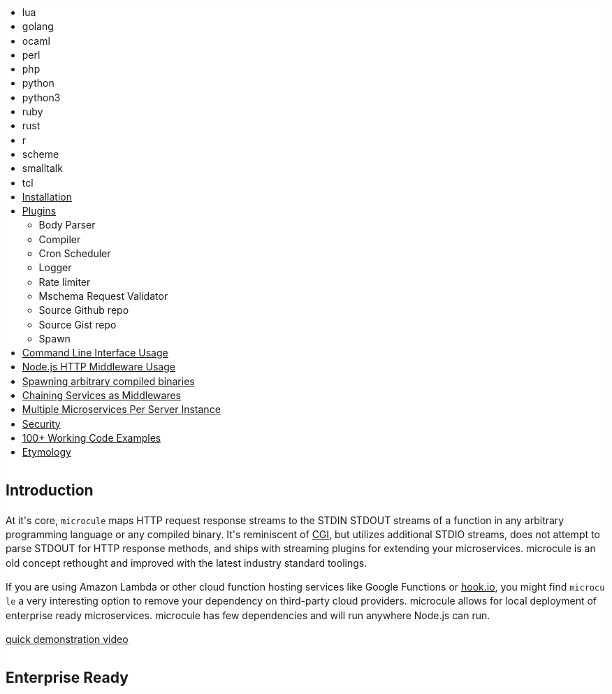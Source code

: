    - lua
   - golang
   - ocaml
   - perl
   - php
   - python
   - python3
   - ruby
   - rust
   - r
   - scheme
   - smalltalk
   - tcl
 - [Installation](#installation)
 - [Plugins](#plugins)
   - Body Parser
   - Compiler
   - Cron Scheduler
   - Logger
   - Rate limiter
   - Mschema Request Validator
   - Source Github repo
   - Source Gist repo
   - Spawn
 - [Command Line Interface Usage](#cli-examples)
 - [Node.js HTTP Middleware Usage](#node-middleware-usage)
 - [Spawning arbitrary compiled binaries](#)
 - [Chaining Services as Middlewares](#chaining-services-as-middlewares)
 - [Multiple Microservices Per Server Instance](#)
 - [Security](#security)
 - [100+ Working Code Examples](#examples)
 - [Etymology](#etymology)


## Introduction

At it's core, `microcule` maps HTTP request response streams to the STDIN STDOUT streams of a function in any arbitrary programming language or any compiled binary. It's reminiscent of [CGI](https://en.wikipedia.org/wiki/Common_Gateway_Interface), but utilizes additional STDIO streams, does not attempt to parse STDOUT for HTTP response methods, and ships with streaming plugins for extending your microservices. microcule is an old concept rethought and improved with the latest industry standard toolings.

If you are using Amazon Lambda or other cloud function hosting services like Google Functions or [hook.io](http://hook.io), you might find `microcule` a very interesting option to remove your dependency on third-party cloud providers. microcule allows for local deployment of enterprise ready microservices. microcule has few dependencies and will run anywhere Node.js can run.

[quick demonstration video](https://www.youtube.com/embed/GSfeBHN1c_g "quick demonstration video")

## Enterprise Ready

